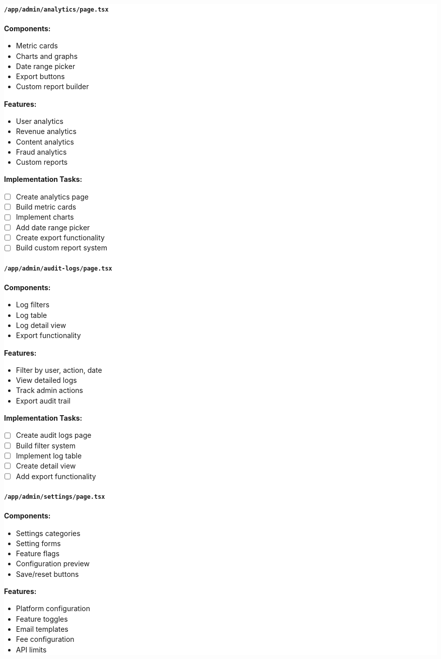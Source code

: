 #### `/app/admin/analytics/page.tsx`
**Components:**
- Metric cards
- Charts and graphs
- Date range picker
- Export buttons
- Custom report builder

**Features:**
- User analytics
- Revenue analytics
- Content analytics
- Fraud analytics
- Custom reports

**Implementation Tasks:**
- [ ] Create analytics page
- [ ] Build metric cards
- [ ] Implement charts
- [ ] Add date range picker
- [ ] Create export functionality
- [ ] Build custom report system

#### `/app/admin/audit-logs/page.tsx`
**Components:**
- Log filters
- Log table
- Log detail view
- Export functionality

**Features:**
- Filter by user, action, date
- View detailed logs
- Track admin actions
- Export audit trail

**Implementation Tasks:**
- [ ] Create audit logs page
- [ ] Build filter system
- [ ] Implement log table
- [ ] Create detail view
- [ ] Add export functionality

#### `/app/admin/settings/page.tsx`
**Components:**
- Settings categories
- Setting forms
- Feature flags
- Configuration preview
- Save/reset buttons

**Features:**
- Platform configuration
- Feature toggles
- Email templates
- Fee configuration
- API limits
